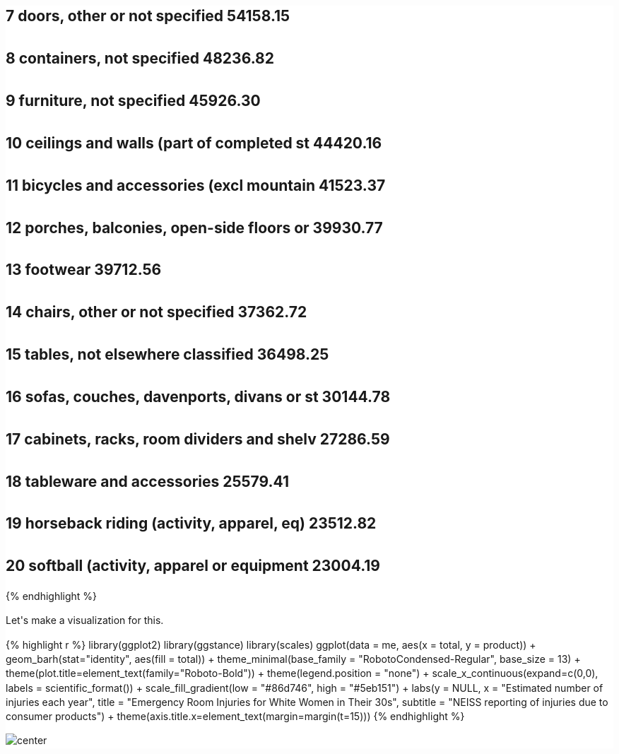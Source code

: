 ## 7             doors, other or not specified  54158.15
## 8                 containers, not specified  48236.82
## 9                  furniture, not specified  45926.30
## 10 ceilings and walls (part of completed st  44420.16
## 11  bicycles and accessories (excl mountain  41523.37
## 12  porches, balconies, open-side floors or  39930.77
## 13                                 footwear  39712.56
## 14           chairs, other or not specified  37362.72
## 15         tables, not elsewhere classified  36498.25
## 16 sofas, couches, davenports, divans or st  30144.78
## 17 cabinets, racks, room dividers and shelv  27286.59
## 18                tableware and accessories  25579.41
## 19 horseback riding (activity, apparel, eq)  23512.82
## 20 softball (activity, apparel or equipment  23004.19
{% endhighlight %}

Let's make a visualization for this.


{% highlight r %}
library(ggplot2)
library(ggstance)
library(scales)
ggplot(data = me, aes(x = total, y = product)) + 
        geom_barh(stat="identity", aes(fill = total)) +
        theme_minimal(base_family = "RobotoCondensed-Regular", base_size = 13) +
        theme(plot.title=element_text(family="Roboto-Bold")) +
        theme(legend.position = "none") +
        scale_x_continuous(expand=c(0,0), labels = scientific_format()) +
        scale_fill_gradient(low = "#86d746", high = "#5eb151") +
        labs(y = NULL, x = "Estimated number of injuries each year",
             title = "Emergency Room Injuries for White Women in Their 30s",
             subtitle = "NEISS reporting of injuries due to consumer products") +
        theme(axis.title.x=element_text(margin=margin(t=15)))
{% endhighlight %}

![center](/figs/2016-07-22-Return-of-NEISS/unnamed-chunk-6-1.png)
